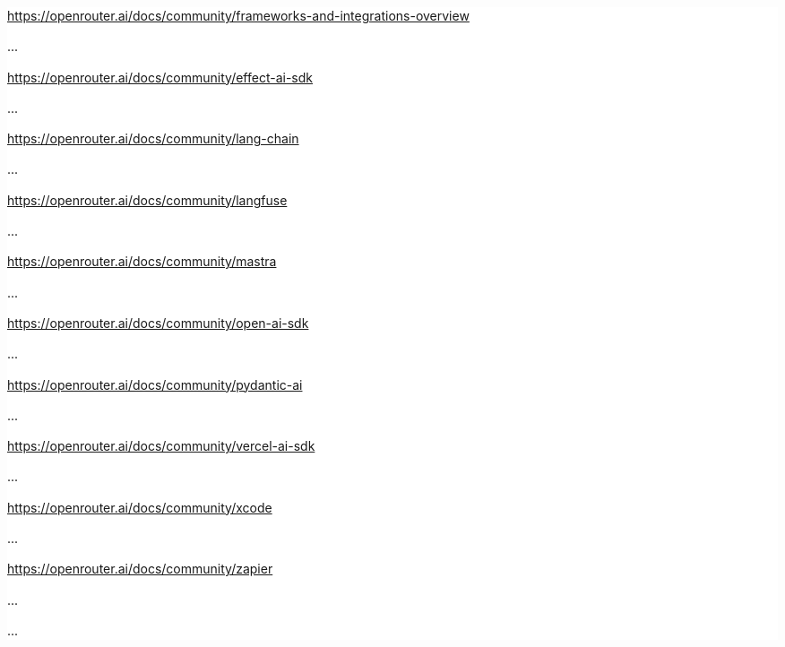 <url>

<loc>https://openrouter.ai/docs/community/frameworks-and-integrations-overview</loc>

...

</url>

<url>

<loc>https://openrouter.ai/docs/community/effect-ai-sdk</loc>

...

</url>

<url>

<loc>https://openrouter.ai/docs/community/lang-chain</loc>

...

</url>

<url>

<loc>https://openrouter.ai/docs/community/langfuse</loc>

...

</url>

<url>

<loc>https://openrouter.ai/docs/community/mastra</loc>

...

</url>

<url>

<loc>https://openrouter.ai/docs/community/open-ai-sdk</loc>

...

</url>

<url>

<loc>https://openrouter.ai/docs/community/pydantic-ai</loc>

...

</url>

<url>

<loc>https://openrouter.ai/docs/community/vercel-ai-sdk</loc>

...

</url>

<url>

<loc>https://openrouter.ai/docs/community/xcode</loc>

...

</url>

<url>

<loc>https://openrouter.ai/docs/community/zapier</loc>

...

</url>

...

</urlset>